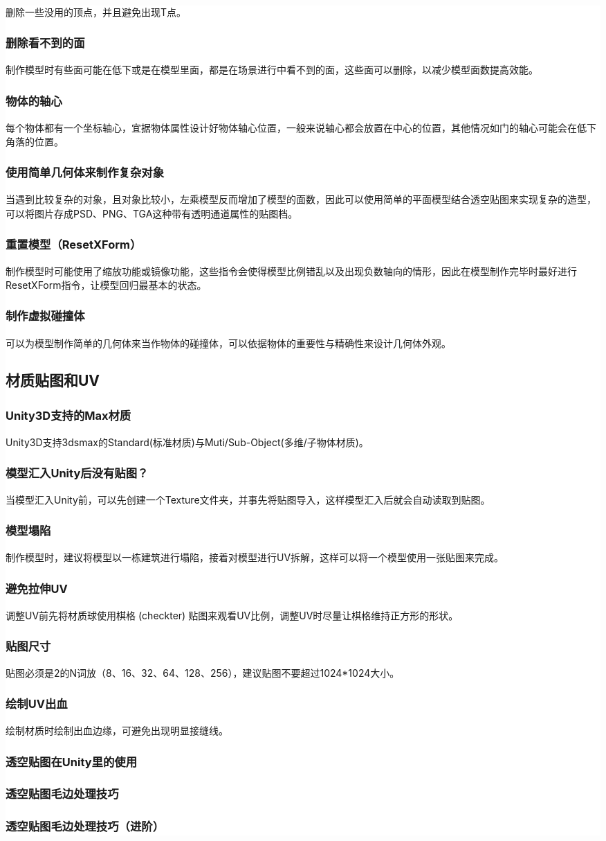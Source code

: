 删除一些没用的顶点，并且避免出现T点。

### 删除看不到的面

制作模型时有些面可能在低下或是在模型里面，都是在场景进行中看不到的面，这些面可以删除，以减少模型面数提高效能。

### 物体的轴心

每个物体都有一个坐标轴心，宜据物体属性设计好物体轴心位置，一般来说轴心都会放置在中心的位置，其他情况如门的轴心可能会在低下角落的位置。
### 使用简单几何体来制作复杂对象

当遇到比较复杂的对象，且对象比较小，左乘模型反而增加了模型的面数，因此可以使用简单的平面模型结合透空贴图来实现复杂的造型，可以将图片存成PSD、PNG、TGA这种带有透明通道属性的贴图档。

### 重置模型（ResetXForm）

制作模型时可能使用了缩放功能或镜像功能，这些指令会使得模型比例错乱以及出现负数轴向的情形，因此在模型制作完毕时最好进行ResetXForm指令，让模型回归最基本的状态。

### 制作虚拟碰撞体

可以为模型制作简单的几何体来当作物体的碰撞体，可以依据物体的重要性与精确性来设计几何体外观。

## 材质贴图和UV

### Unity3D支持的Max材质

Unity3D支持3dsmax的Standard(标准材质)与Muti/Sub-Object(多维/子物体材质)。

### 模型汇入Unity后没有贴图？

当模型汇入Unity前，可以先创建一个Texture文件夹，并事先将贴图导入，这样模型汇入后就会自动读取到贴图。

### 模型塌陷

制作模型时，建议将模型以一栋建筑进行塌陷，接着对模型进行UV拆解，这样可以将一个模型使用一张贴图来完成。

### 避免拉伸UV

调整UV前先将材质球使用棋格 (checkter) 贴图来观看UV比例，调整UV时尽量让棋格维持正方形的形状。

### 贴图尺寸

贴图必须是2的N词放（8、16、32、64、128、256），建议贴图不要超过1024\*1024大小。

### 绘制UV出血

绘制材质时绘制出血边缘，可避免出现明显接缝线。

### 透空贴图在Unity里的使用

### 透空贴图毛边处理技巧

### 透空贴图毛边处理技巧（进阶）
